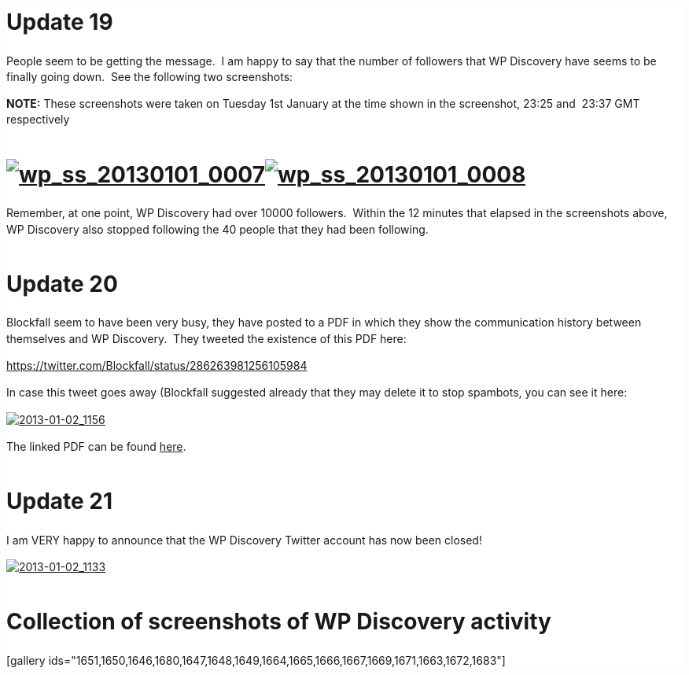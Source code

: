 # Update 19

People seem to be getting the message.  I am happy to say that the number of followers that WP Discovery have seems to be finally going down.  See the following two screenshots:

**NOTE:** These screenshots were taken on Tuesday 1st January at the time shown in the screenshot, 23:25 and  23:37 GMT respectively

# [![wp_ss_20130101_0007](http://www.gep13.co.uk/blog/wp-content/uploads/2012/12/wp_ss_20130101_0007.jpg)](http://www.gep13.co.uk/blog/what-is-going-on-with-wp-discovery/wp_ss_20130101_0007/)[![wp_ss_20130101_0008](http://www.gep13.co.uk/blog/wp-content/uploads/2012/12/wp_ss_20130101_0008.jpg)](http://www.gep13.co.uk/blog/what-is-going-on-with-wp-discovery/wp_ss_20130101_0008/)


Remember, at one point, WP Discovery had over 10000 followers.  Within the 12 minutes that elapsed in the screenshots above, WP Discovery also stopped following the 40 people that they had been following.

# Update 20

Blockfall seem to have been very busy, they have posted to a PDF in which they show the communication history between themselves and WP Discovery.  They tweeted the existence of this PDF here:

https://twitter.com/Blockfall/status/286263981256105984

In case this tweet goes away (Blockfall suggested already that they may delete it to stop spambots, you can see it here:

[![2013-01-02_1156](http://www.gep13.co.uk/blog/wp-content/uploads/2012/12/2013-01-02_1156.png)](http://www.gep13.co.uk/blog/what-is-going-on-with-wp-discovery/2013-01-02_1156/)

The linked PDF can be found [here](http://areon-development.de/press/AREON_LD00131.pdf).

# Update 21

I am VERY happy to announce that the WP Discovery Twitter account has now been closed!

[![2013-01-02_1133](http://www.gep13.co.uk/blog/wp-content/uploads/2012/12/2013-01-02_1133.png)](http://www.gep13.co.uk/blog/what-is-going-on-with-wp-discovery/2013-01-02_1133/)

# Collection of screenshots of WP Discovery activity

[gallery ids="1651,1650,1646,1680,1647,1648,1649,1664,1665,1666,1667,1669,1671,1663,1672,1683"]
